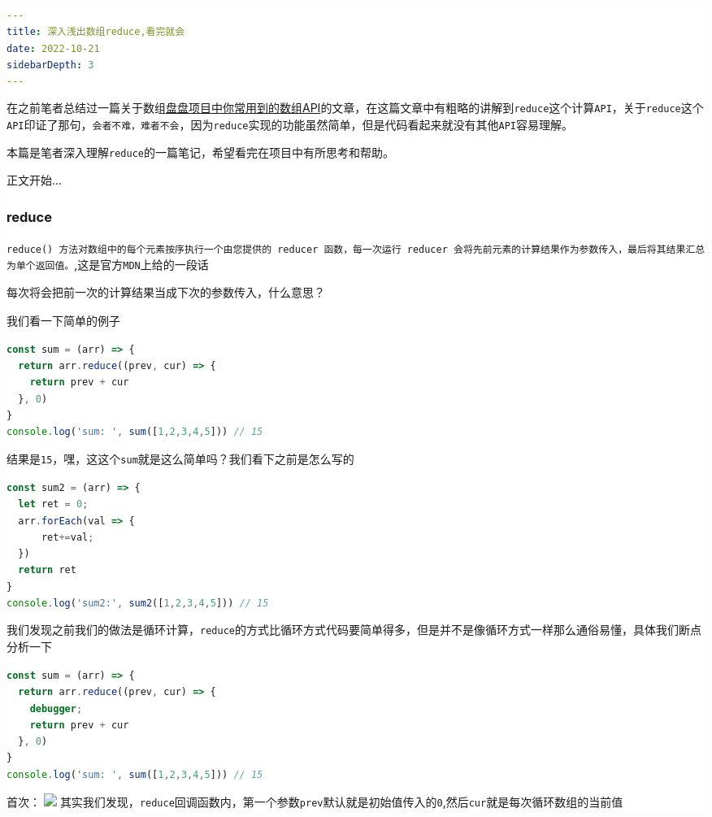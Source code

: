 ```yaml
---
title: 深入浅出数组reduce,看完就会
date: 2022-10-21
sidebarDepth: 3
---
```

在之前笔者总结过一篇关于数组[盘盘项目中你常用到的数组API](https://mp.weixin.qq.com/s?__biz=Mzk0ODMxODIzNw==&mid=2247491229&idx=1&sn=69ec468d0f7c9d97339e6bda8caace5d&chksm=c36827eff41faef969b4d2abf9f7c0290f06d399cc4a1c61be5534b9ef11dea1644145d5ed3d#rd)的文章，在这篇文章中有粗略的讲解到`reduce`这个计算`API`，关于`reduce`这个`API`印证了那句，`会者不难，难者不会`，因为`reduce`实现的功能虽然简单，但是代码看起来就没有其他`API`容易理解。

本篇是笔者深入理解`reduce`的一篇笔记，希望看完在项目中有所思考和帮助。

正文开始...

### reduce
`reduce() 方法对数组中的每个元素按序执行一个由您提供的 reducer 函数，每一次运行 reducer 会将先前元素的计算结果作为参数传入，最后将其结果汇总为单个返回值。`,这是官方`MDN`上给的一段话

每次将会把前一次的计算结果当成下次的参数传入，什么意思？

我们看一下简单的例子

```js
const sum = (arr) => {
  return arr.reduce((prev, cur) => {
    return prev + cur
  }, 0)
}
console.log('sum: ', sum([1,2,3,4,5])) // 15
```
结果是`15`，嘿，这这个`sum`就是这么简单吗？我们看下之前是怎么写的
```js
const sum2 = (arr) => {
  let ret = 0;
  arr.forEach(val => {
      ret+=val;
  })
  return ret
}
console.log('sum2:', sum2([1,2,3,4,5])) // 15
```
我们发现之前我们的做法是循环计算，`reduce`的方式比循环方式代码要简单得多，但是并不是像循环方式一样那么通俗易懂，具体我们断点分析一下

```js
const sum = (arr) => {
  return arr.reduce((prev, cur) => {
    debugger;
    return prev + cur
  }, 0)
}
console.log('sum: ', sum([1,2,3,4,5])) // 15
```
首次：
![](https://files.mdnice.com/user/24614/218c3eb3-0039-4172-944d-44be0a1b6b51.png)
其实我们发现，`reduce`回调函数内，第一个参数`prev`默认就是初始值传入的`0`,然后`cur`就是每次循环数组的当前值
